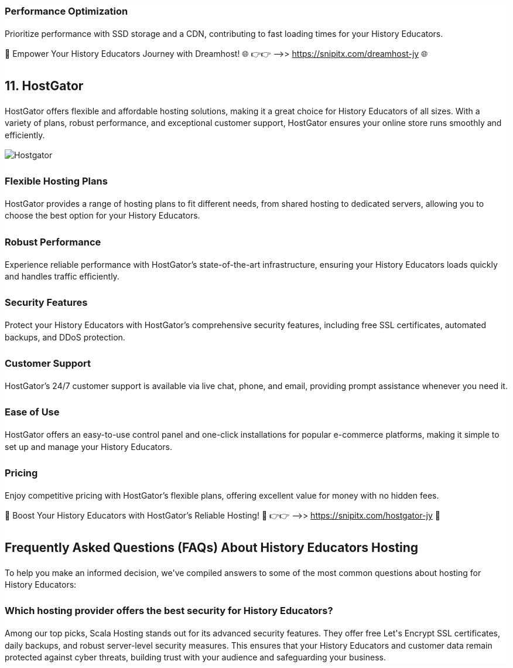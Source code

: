 ### Performance Optimization
Prioritize performance with SSD storage and a CDN, contributing to fast loading times for your History Educators.

🚀 Empower Your History Educators Journey with Dreamhost! 🌐
👉👉 -->> https://snipitx.com/dreamhost-jy 🌐

## 11. HostGator

HostGator offers flexible and affordable hosting solutions, making it a great choice for History Educators of all sizes. With a variety of plans, robust performance, and exceptional customer support, HostGator ensures your online store runs smoothly and efficiently.

![Hostgator](https://i.imgur.com/SNC0dSu.jpeg "Hostgator Hosting")

### Flexible Hosting Plans
HostGator provides a range of hosting plans to fit different needs, from shared hosting to dedicated servers, allowing you to choose the best option for your History Educators.

### Robust Performance
Experience reliable performance with HostGator’s state-of-the-art infrastructure, ensuring your History Educators loads quickly and handles traffic efficiently.

### Security Features
Protect your History Educators with HostGator’s comprehensive security features, including free SSL certificates, automated backups, and DDoS protection.

### Customer Support
HostGator’s 24/7 customer support is available via live chat, phone, and email, providing prompt assistance whenever you need it.

### Ease of Use
HostGator offers an easy-to-use control panel and one-click installations for popular e-commerce platforms, making it simple to set up and manage your History Educators.

### Pricing
Enjoy competitive pricing with HostGator’s flexible plans, offering excellent value for money with no hidden fees.

🌟 Boost Your History Educators with HostGator’s Reliable Hosting! 🚀
👉👉 -->> https://snipitx.com/hostgator-jy 🚀

## Frequently Asked Questions (FAQs) About History Educators Hosting

To help you make an informed decision, we've compiled answers to some of the most common questions about hosting for History Educators:

### Which hosting provider offers the best security for History Educators? 
Among our top picks, Scala Hosting stands out for its advanced security features. They offer free Let's Encrypt SSL certificates, daily backups, and robust server-level security measures. This ensures that your History Educators and customer data remain protected against cyber threats, building trust with your audience and safeguarding your business.
